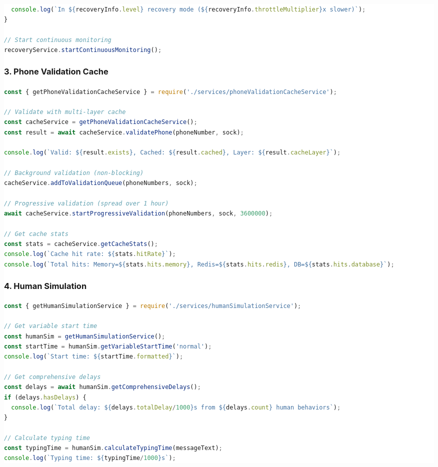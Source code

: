```javascript
  console.log(`In ${recoveryInfo.level} recovery mode (${recoveryInfo.throttleMultiplier}x slower)`);
}

// Start continuous monitoring
recoveryService.startContinuousMonitoring();
```

### **3. Phone Validation Cache**
```javascript
const { getPhoneValidationCacheService } = require('./services/phoneValidationCacheService');

// Validate with multi-layer cache
const cacheService = getPhoneValidationCacheService();
const result = await cacheService.validatePhone(phoneNumber, sock);

console.log(`Valid: ${result.exists}, Cached: ${result.cached}, Layer: ${result.cacheLayer}`);

// Background validation (non-blocking)
cacheService.addToValidationQueue(phoneNumbers, sock);

// Progressive validation (spread over 1 hour)
await cacheService.startProgressiveValidation(phoneNumbers, sock, 3600000);

// Get cache stats
const stats = cacheService.getCacheStats();
console.log(`Cache hit rate: ${stats.hitRate}`);
console.log(`Total hits: Memory=${stats.hits.memory}, Redis=${stats.hits.redis}, DB=${stats.hits.database}`);
```

### **4. Human Simulation**
```javascript
const { getHumanSimulationService } = require('./services/humanSimulationService');

// Get variable start time
const humanSim = getHumanSimulationService();
const startTime = humanSim.getVariableStartTime('normal');
console.log(`Start time: ${startTime.formatted}`);

// Get comprehensive delays
const delays = await humanSim.getComprehensiveDelays();
if (delays.hasDelays) {
  console.log(`Total delay: ${delays.totalDelay/1000}s from ${delays.count} human behaviors`);
}

// Calculate typing time
const typingTime = humanSim.calculateTypingTime(messageText);
console.log(`Typing time: ${typingTime/1000}s`);
```
